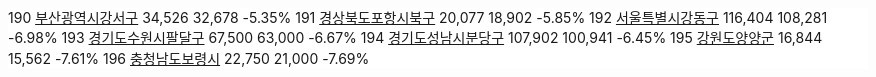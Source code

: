   <tr class="item">
    <td>190</td>
    <td><a href="/apt/부산광역시강서구">부산광역시강서구</a></td>
    <td>34,526</td>
    <td>32,678</td>
    <td>-5.35%</td>
  </tr>

  <tr class="item">
    <td>191</td>
    <td><a href="/apt/경상북도포항시북구">경상북도포항시북구</a></td>
    <td>20,077</td>
    <td>18,902</td>
    <td>-5.85%</td>
  </tr>

  <tr class="item">
    <td>192</td>
    <td><a href="/apt/서울특별시강동구">서울특별시강동구</a></td>
    <td>116,404</td>
    <td>108,281</td>
    <td>-6.98%</td>
  </tr>

  <tr class="item">
    <td>193</td>
    <td><a href="/apt/경기도수원시팔달구">경기도수원시팔달구</a></td>
    <td>67,500</td>
    <td>63,000</td>
    <td>-6.67%</td>
  </tr>

  <tr class="item">
    <td>194</td>
    <td><a href="/apt/경기도성남시분당구">경기도성남시분당구</a></td>
    <td>107,902</td>
    <td>100,941</td>
    <td>-6.45%</td>
  </tr>

  <tr class="item">
    <td>195</td>
    <td><a href="/apt/강원도양양군">강원도양양군</a></td>
    <td>16,844</td>
    <td>15,562</td>
    <td>-7.61%</td>
  </tr>

  <tr class="item">
    <td>196</td>
    <td><a href="/apt/충청남도보령시">충청남도보령시</a></td>
    <td>22,750</td>
    <td>21,000</td>
    <td>-7.69%</td>
  </tr>

